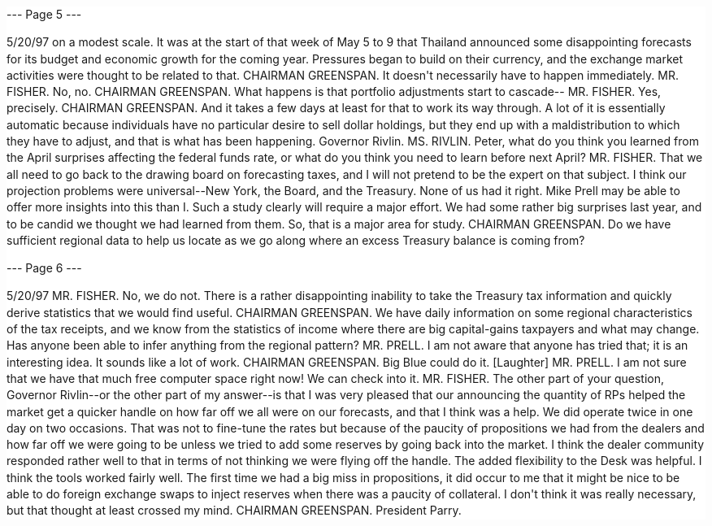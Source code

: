 --- Page 5 ---

5/20/97
on a modest scale. It was at the start of that week of May 5 to 9 that Thailand announced
some disappointing forecasts for its budget and economic growth for the coming year.
Pressures began to build on their currency, and the exchange market activities were thought
to be related to that.
CHAIRMAN GREENSPAN. It doesn't necessarily have to happen immediately.
MR. FISHER. No, no.
CHAIRMAN GREENSPAN. What happens is that portfolio adjustments start to
cascade--
MR. FISHER. Yes, precisely.
CHAIRMAN GREENSPAN. And it takes a few days at least for that to work its
way through. A lot of it is essentially automatic because individuals have no particular desire
to sell dollar holdings, but they end up with a maldistribution to which they have to adjust,
and that is what has been happening. Governor Rivlin.
MS. RIVLIN. Peter, what do you think you learned from the April surprises
affecting the federal funds rate, or what do you think you need to learn before next April?
MR. FISHER. That we all need to go back to the drawing board on forecasting
taxes, and I will not pretend to be the expert on that subject. I think our projection problems
were universal--New York, the Board, and the Treasury. None of us had it right. Mike Prell
may be able to offer more insights into this than I. Such a study clearly will require a major
effort. We had some rather big surprises last year, and to be candid we thought we had
learned from them. So, that is a major area for study.
CHAIRMAN GREENSPAN. Do we have sufficient regional data to help us
locate as we go along where an excess Treasury balance is coming from?

--- Page 6 ---

5/20/97
MR. FISHER. No, we do not. There is a rather disappointing inability to take the
Treasury tax information and quickly derive statistics that we would find useful.
CHAIRMAN GREENSPAN. We have daily information on some regional
characteristics of the tax receipts, and we know from the statistics of income where there are
big capital-gains taxpayers and what may change. Has anyone been able to infer anything
from the regional pattern?
MR. PRELL. I am not aware that anyone has tried that; it is an interesting idea. It
sounds like a lot of work.
CHAIRMAN GREENSPAN. Big Blue could do it. [Laughter]
MR. PRELL. I am not sure that we have that much free computer space right
now! We can check into it.
MR. FISHER. The other part of your question, Governor Rivlin--or the other part
of my answer--is that I was very pleased that our announcing the quantity of RPs helped the
market get a quicker handle on how far off we all were on our forecasts, and that I think was
a help. We did operate twice in one day on two occasions. That was not to fine-tune the
rates but because of the paucity of propositions we had from the dealers and how far off we
were going to be unless we tried to add some reserves by going back into the market. I think
the dealer community responded rather well to that in terms of not thinking we were flying
off the handle. The added flexibility to the Desk was helpful. I think the tools worked fairly
well. The first time we had a big miss in propositions, it did occur to me that it might be nice
to be able to do foreign exchange swaps to inject reserves when there was a paucity of
collateral. I don't think it was really necessary, but that thought at least crossed my mind.
CHAIRMAN GREENSPAN. President Parry.
